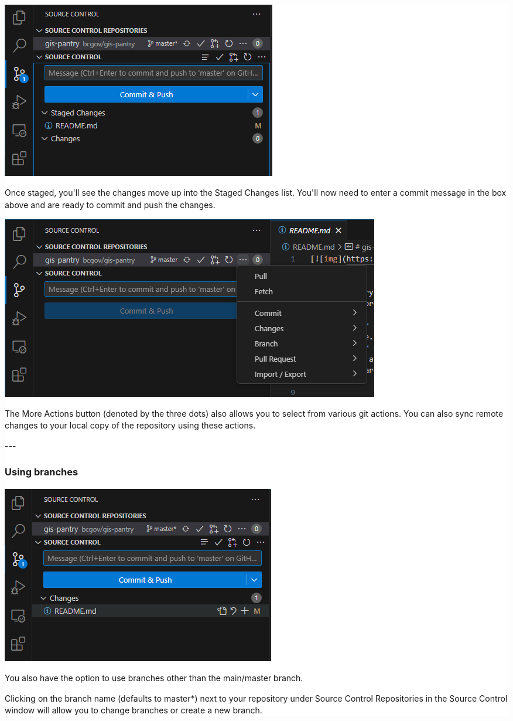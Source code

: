 <img src=_media/GitHub_VSCode_Source_StagedChanges.PNG>
<p>Once staged, you'll see the changes move up into the Staged Changes list. You'll now need to enter a commit message in the box above and are ready to commit and push the changes.</p>
<img src=_media/GitHub_VSCode_Source_PushPull.PNG>
<p>The More Actions button (denoted by the three dots) also allows you to select from various git actions. You can also sync remote changes to your local copy of the repository using these actions.</p>
---

### Using branches
<img src=_media/GitHub_VSCode_Source_Changes.PNG>
<p>You also have the option to use branches other than the main/master branch.</p>
<p>Clicking on the branch name (defaults to master*) next to your repository under Source Control Repositories in the Source Control window will allow you to change branches or create a new branch.</p>